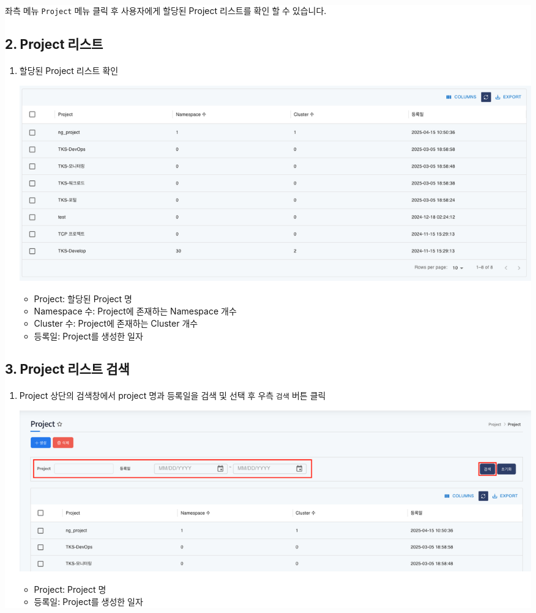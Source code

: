    
   좌측 메뉴 `Project` 메뉴 클릭 후 사용자에게 할당된 Project 리스트를 확인 할 수 있습니다.

## 2. Project 리스트

1. 할당된 Project 리스트 확인

   ![](img/project_list.png)
   
   * Project: 할당된 Project 명
   * Namespace 수: Project에 존재하는 Namespace 개수
   * Cluster 수: Project에 존재하는 Cluster 개수
   * 등록일: Project를 생성한 일자

## 3. Project 리스트 검색

1. Project 상단의 검색창에서 project 명과 등록일을 검색 및 선택 후 우측 `검색` 버튼 클릭

   ![](img/project_search.png)
   
   * Project: Project 명
   * 등록일: Project를 생성한 일자

